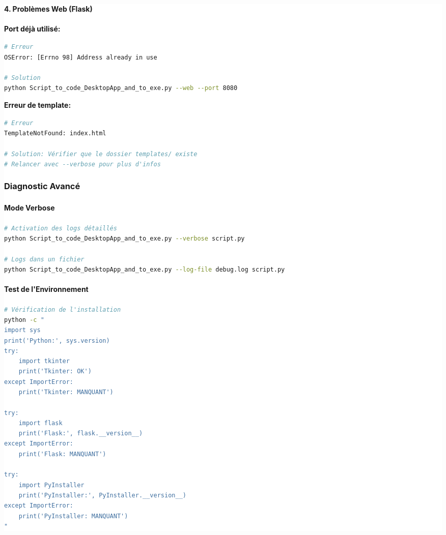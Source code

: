 #### 4. Problèmes Web (Flask)

**Port déjà utilisé:**
```bash
# Erreur
OSError: [Errno 98] Address already in use

# Solution
python Script_to_code_DesktopApp_and_to_exe.py --web --port 8080
```

**Erreur de template:**
```bash
# Erreur
TemplateNotFound: index.html

# Solution: Vérifier que le dossier templates/ existe
# Relancer avec --verbose pour plus d'infos
```

### Diagnostic Avancé

#### Mode Verbose
```bash
# Activation des logs détaillés
python Script_to_code_DesktopApp_and_to_exe.py --verbose script.py

# Logs dans un fichier
python Script_to_code_DesktopApp_and_to_exe.py --log-file debug.log script.py
```

#### Test de l'Environnement
```bash
# Vérification de l'installation
python -c "
import sys
print('Python:', sys.version)
try:
    import tkinter
    print('Tkinter: OK')
except ImportError:
    print('Tkinter: MANQUANT')

try:
    import flask
    print('Flask:', flask.__version__)
except ImportError:
    print('Flask: MANQUANT')

try:
    import PyInstaller
    print('PyInstaller:', PyInstaller.__version__)
except ImportError:
    print('PyInstaller: MANQUANT')
"
```
